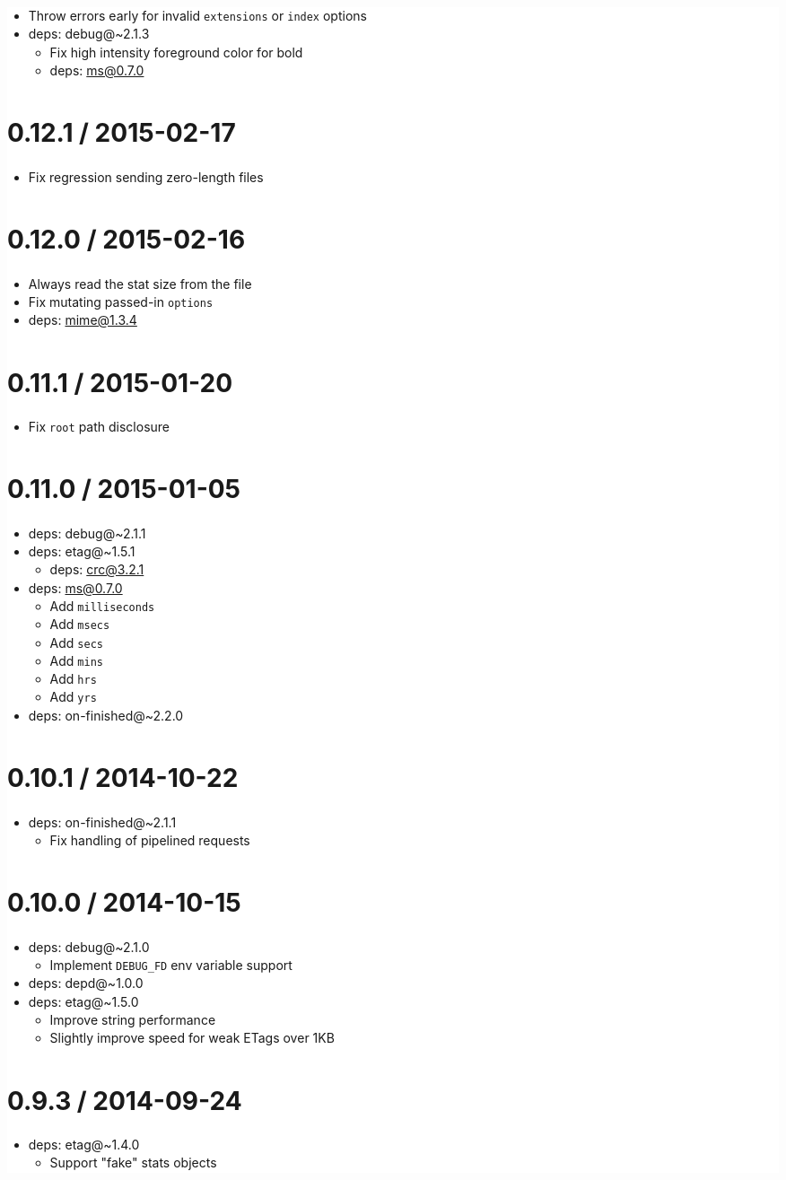   * Throw errors early for invalid `extensions` or `index` options
  * deps: debug@~2.1.3
    - Fix high intensity foreground color for bold
    - deps: ms@0.7.0

0.12.1 / 2015-02-17
=====

  * Fix regression sending zero-length files

0.12.0 / 2015-02-16
=====

  * Always read the stat size from the file
  * Fix mutating passed-in `options`
  * deps: mime@1.3.4

0.11.1 / 2015-01-20
=====

  * Fix `root` path disclosure

0.11.0 / 2015-01-05
=====

  * deps: debug@~2.1.1
  * deps: etag@~1.5.1
    - deps: crc@3.2.1
  * deps: ms@0.7.0
    - Add `milliseconds`
    - Add `msecs`
    - Add `secs`
    - Add `mins`
    - Add `hrs`
    - Add `yrs`
  * deps: on-finished@~2.2.0

0.10.1 / 2014-10-22
=====

  * deps: on-finished@~2.1.1
    - Fix handling of pipelined requests

0.10.0 / 2014-10-15
=====

  * deps: debug@~2.1.0
    - Implement `DEBUG_FD` env variable support
  * deps: depd@~1.0.0
  * deps: etag@~1.5.0
    - Improve string performance
    - Slightly improve speed for weak ETags over 1KB

0.9.3 / 2014-09-24
====

  * deps: etag@~1.4.0
    - Support "fake" stats objects

